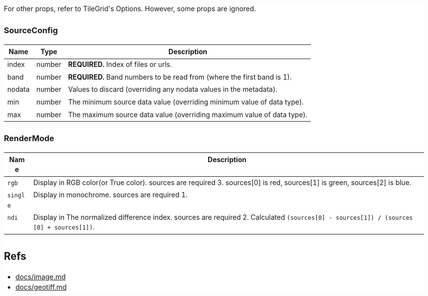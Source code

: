 For other props, refer to TileGrid's Options. However, some props are ignored.

### SourceConfig

| Name   | Type   | Description                                                             |
| ------ | ------ | ----------------------------------------------------------------------- |
| index  | number | **REQUIRED.** Index of files or urls.                                   |
| band   | number | **REQUIRED.** Band numbers to be read from (where the first band is 1). |
| nodata | number | Values to discard (overriding any nodata values in the metadata).       |
| min    | number | The minimum source data value (overriding minimum value of data type).  |
| max    | number | The maximum source data value (overriding maximum value of data type).  |

### RenderMode

| Name     | Description                                                                                                                             |
| -------- | --------------------------------------------------------------------------------------------------------------------------------------- |
| `rgb`    | Display in RGB color(or True color). sources are required 3. sources[0] is red, sources[1] is green, sources[2] is blue.                |
| `single` | Display in monochrome. sources are required 1.                                                                                          |
| `ndi`    | Display in The normalized difference index. sources are required 2. Calculated `(sources[0] - sources[1]) / (sources[0] + sources[1])`. |

## Refs

- [docs/image.md](docs/image.md)
- [docs/geotiff.md](docs/geotiff.md)
